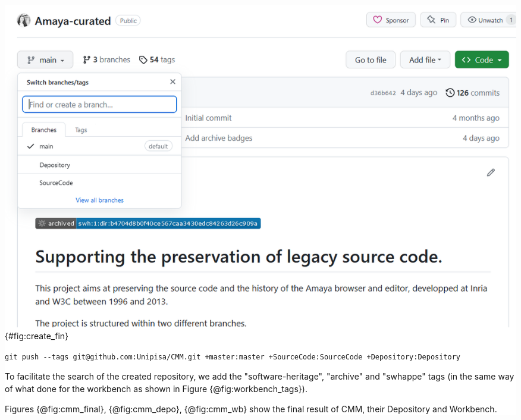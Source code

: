 ![The creation of the final repository.](./media/amaya_curated_main_branch.PNG){#fig:create_fin}

    git push --tags git@github.com:Unipisa/CMM.git +master:master +SourceCode:SourceCode +Depository:Depository

To facilitate the search of the created repository, we add the 
"software-heritage", "archive" and "swhappe" tags (in the same way of 
what done for the workbench as shown in Figure
{@fig:workbench_tags}).

Figures {@fig:cmm_final}, {@fig:cmm_depo}, {@fig:cmm_wb} show the final result of CMM, their Depository and
Workbench.
